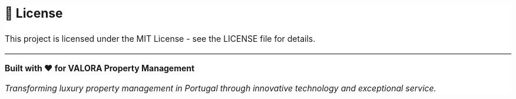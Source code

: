 
## 📄 License

This project is licensed under the MIT License - see the LICENSE file for details.

---

**Built with ❤️ for VALORA Property Management**

*Transforming luxury property management in Portugal through innovative technology and exceptional service.*
